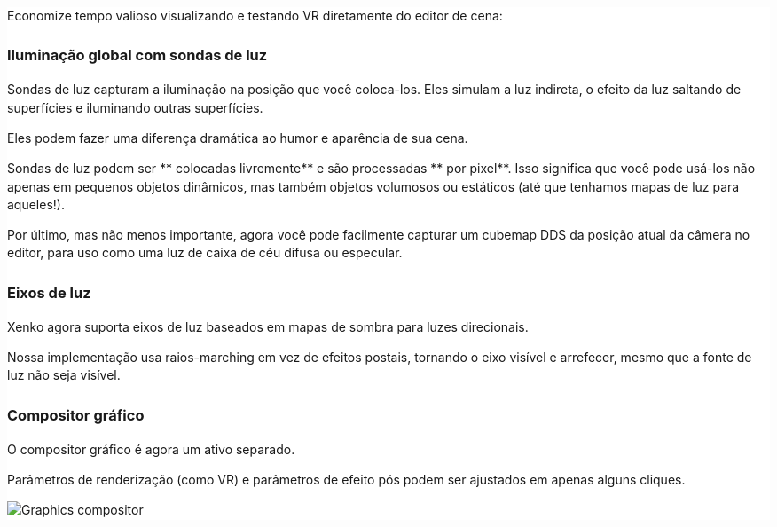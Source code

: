    <source src="media/ReleaseNotes-2.0/vr_template_640.mp4" type="video/mp4">

</video>

Economize tempo valioso visualizando e testando VR diretamente do editor de cena:

<video autoplay loop class="responsive-video" poster="media/ReleaseNotes-2.0/vr_editor_640.jpg">

   <source src="media/ReleaseNotes-2.0/vr_editor_640.mp4" type="video/mp4">

</video>

### Iluminação global com sondas de luz

Sondas de luz capturam a iluminação na posição que você coloca-los. Eles simulam a luz indireta, o efeito da luz saltando de superfícies e iluminando outras superfícies.

Eles podem fazer uma diferença dramática ao humor e aparência de sua cena.

<video autoplay loop class="responsive-video" poster="media/ReleaseNotes-2.0/light_probes_640.jpg">

   <source src="media/ReleaseNotes-2.0/light_probes_640.mp4" type="video/mp4">

</video>

Sondas de luz podem ser ** colocadas livremente** e são processadas ** por pixel**. Isso significa que você pode usá-los não apenas em pequenos objetos dinâmicos, mas também objetos volumosos ou estáticos (até que tenhamos mapas de luz para aqueles!).

Por último, mas não menos importante, agora você pode facilmente capturar um cubemap DDS da posição atual da câmera no editor, para uso como uma luz de caixa de céu difusa ou especular.

### Eixos de luz

Xenko agora suporta eixos de luz baseados em mapas de sombra para luzes direcionais.

<video autoplay loop class="responsive-video" poster="media/ReleaseNotes-2.0/lightshaft_CoS_640.jpg">

   <source src="media/ReleaseNotes-2.0/lightshaft_CoS_640.mp4" type="video/mp4">

</video>

Nossa implementação usa raios-marching em vez de efeitos postais, tornando o eixo visível e arrefecer, mesmo que a fonte de luz não seja visível.

<video autoplay loop class="responsive-video" poster="media/ReleaseNotes-2.0/lightshaft_640.jpg">

   <source src="media/ReleaseNotes-2.0/lightshaft_640.mp4" type="video/mp4">

</video>

### Compositor gráfico

O compositor gráfico é agora um ativo separado.

Parâmetros de renderização (como VR) e parâmetros de efeito pós podem ser ajustados em apenas alguns cliques.

![Graphics compositor](media/ReleaseNotes-2.0/graphics_compositor.jpg)
